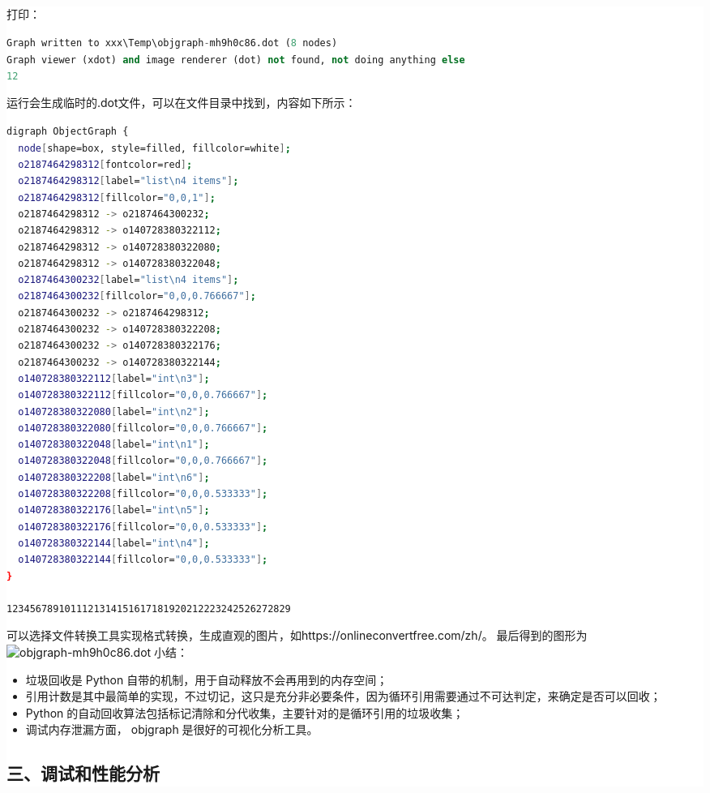 打印：

```python
Graph written to xxx\Temp\objgraph-mh9h0c86.dot (8 nodes)
Graph viewer (xdot) and image renderer (dot) not found, not doing anything else
12
```

运行会生成临时的.dot文件，可以在文件目录中找到，内容如下所示：

```bash
digraph ObjectGraph {
  node[shape=box, style=filled, fillcolor=white];
  o2187464298312[fontcolor=red];
  o2187464298312[label="list\n4 items"];
  o2187464298312[fillcolor="0,0,1"];
  o2187464298312 -> o2187464300232;
  o2187464298312 -> o140728380322112;
  o2187464298312 -> o140728380322080;
  o2187464298312 -> o140728380322048;
  o2187464300232[label="list\n4 items"];
  o2187464300232[fillcolor="0,0,0.766667"];
  o2187464300232 -> o2187464298312;
  o2187464300232 -> o140728380322208;
  o2187464300232 -> o140728380322176;
  o2187464300232 -> o140728380322144;
  o140728380322112[label="int\n3"];
  o140728380322112[fillcolor="0,0,0.766667"];
  o140728380322080[label="int\n2"];
  o140728380322080[fillcolor="0,0,0.766667"];
  o140728380322048[label="int\n1"];
  o140728380322048[fillcolor="0,0,0.766667"];
  o140728380322208[label="int\n6"];
  o140728380322208[fillcolor="0,0,0.533333"];
  o140728380322176[label="int\n5"];
  o140728380322176[fillcolor="0,0,0.533333"];
  o140728380322144[label="int\n4"];
  o140728380322144[fillcolor="0,0,0.533333"];
}

1234567891011121314151617181920212223242526272829
```

可以选择文件转换工具实现格式转换，生成直观的图片，如https://onlineconvertfree.com/zh/。
最后得到的图形为
![objgraph-mh9h0c86.dot](https://img-blog.csdnimg.cn/20200131182628134.png#pic_center?x-oss-process=image/watermark,type_ZmFuZ3poZW5naGVpdGk,shadow_10,text_aHR0cHM6Ly9ibG9nLmNzZG4ubmV0L0NVRkVFQ1I=,size_16,color_FFFFFF,t_70)
小结：

- 垃圾回收是 Python 自带的机制，用于自动释放不会再用到的内存空间；
- 引用计数是其中最简单的实现，不过切记，这只是充分非必要条件，因为循环引用需要通过不可达判定，来确定是否可以回收；
- Python 的自动回收算法包括标记清除和分代收集，主要针对的是循环引用的垃圾收集；
- 调试内存泄漏方面， objgraph 是很好的可视化分析工具。

## 三、调试和性能分析
